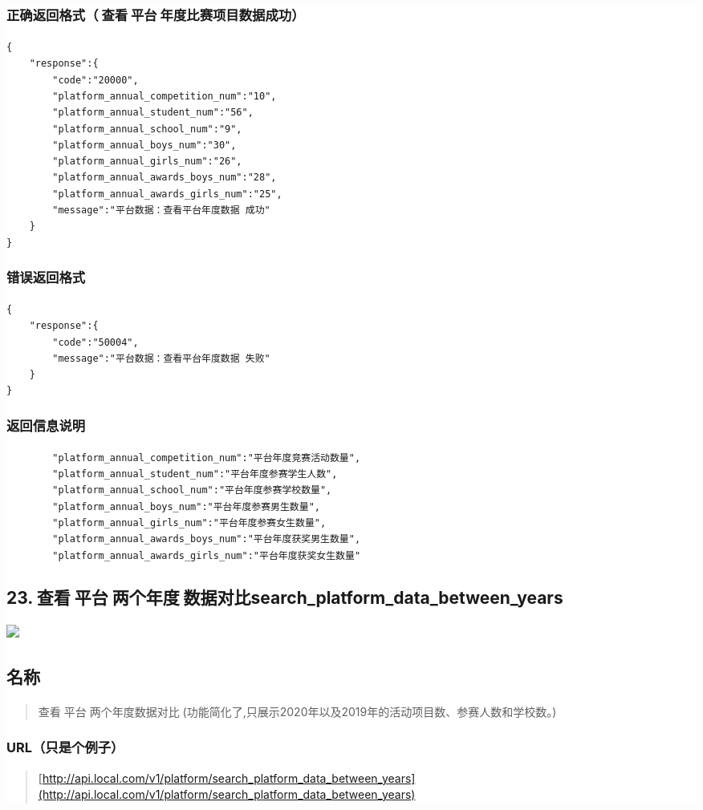 ### 正确返回格式（ 查看 平台 年度比赛项目数据成功）
```
{
	"response":{
		"code":"20000",
		"platform_annual_competition_num":"10",
		"platform_annual_student_num":"56",
		"platform_annual_school_num":"9",
		"platform_annual_boys_num":"30",
		"platform_annual_girls_num":"26",
		"platform_annual_awards_boys_num":"28",
		"platform_annual_awards_girls_num":"25",
		"message":"平台数据：查看平台年度数据 成功"
	}
}
```


### 错误返回格式
```
{
	"response":{
		"code":"50004",
		"message":"平台数据：查看平台年度数据 失败"
	}
}
```

### 返回信息说明
```
		"platform_annual_competition_num":"平台年度竞赛活动数量",
		"platform_annual_student_num":"平台年度参赛学生人数",
		"platform_annual_school_num":"平台年度参赛学校数量",
		"platform_annual_boys_num":"平台年度参赛男生数量",
		"platform_annual_girls_num":"平台年度参赛女生数量",
		"platform_annual_awards_boys_num":"平台年度获奖男生数量",
		"platform_annual_awards_girls_num":"平台年度获奖女生数量"
```



## **23\. 查看 平台 两个年度   数据对比search_platform_data_between_years**
<img src="https://s1.ax1x.com/2020/06/19/NKpkw9.png">

## 名称


>  查看 平台 两个年度数据对比
>  (功能简化了,只展示2020年以及2019年的活动项目数、参赛人数和学校数。)

###  URL（只是个例子）
> [http://api.local.com/v1/platform/search_platform_data_between_years](http://api.local.com/v1/platform/search_platform_data_between_years)
